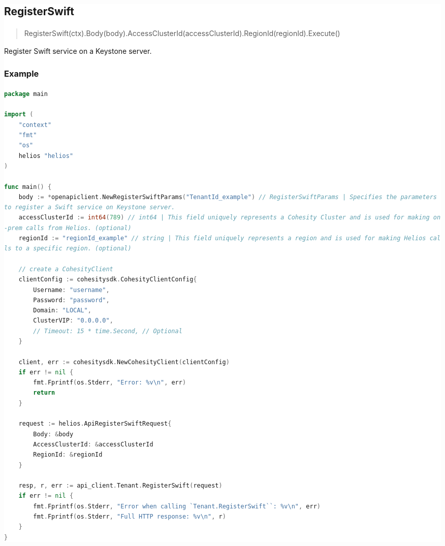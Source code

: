 
## RegisterSwift

> RegisterSwift(ctx).Body(body).AccessClusterId(accessClusterId).RegionId(regionId).Execute()

Register Swift service on a Keystone server.



### Example

```go
package main

import (
    "context"
    "fmt"
    "os"
    helios "helios"
)

func main() {
    body := *openapiclient.NewRegisterSwiftParams("TenantId_example") // RegisterSwiftParams | Specifies the parameters to register a Swift service on Keystone server.
    accessClusterId := int64(789) // int64 | This field uniquely represents a Cohesity Cluster and is used for making on-prem calls from Helios. (optional)
    regionId := "regionId_example" // string | This field uniquely represents a region and is used for making Helios calls to a specific region. (optional)

    // create a CohesityClient
    clientConfig := cohesitysdk.CohesityClientConfig{
        Username: "username",
        Password: "password",
        Domain: "LOCAL",
        ClusterVIP: "0.0.0.0",
        // Timeout: 15 * time.Second, // Optional 
    }

    client, err := cohesitysdk.NewCohesityClient(clientConfig)
    if err != nil {
        fmt.Fprintf(os.Stderr, "Error: %v\n", err)
        return
    }

    request := helios.ApiRegisterSwiftRequest{
        Body: &body
        AccessClusterId: &accessClusterId
        RegionId: &regionId
    }

    resp, r, err := api_client.Tenant.RegisterSwift(request)
    if err != nil {
        fmt.Fprintf(os.Stderr, "Error when calling `Tenant.RegisterSwift``: %v\n", err)
        fmt.Fprintf(os.Stderr, "Full HTTP response: %v\n", r)
    }
}
```
